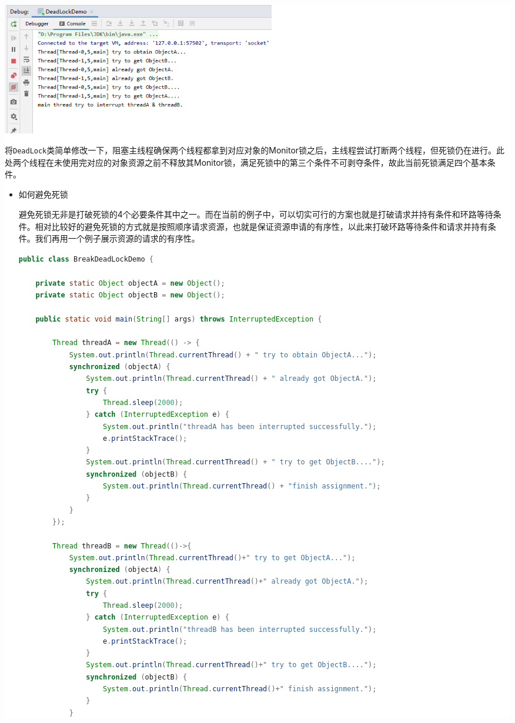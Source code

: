   <img src="../resource/pictures/concurrent/dead_lock_condition3.png" style="zoom:75%;" />
  
  将`DeadLock`类简单修改一下，阻塞主线程确保两个线程都拿到对应对象的Monitor锁之后，主线程尝试打断两个线程，但死锁仍在进行。此处两个线程在未使用完对应的对象资源之前不释放其Monitor锁，满足死锁中的第三个条件不可剥夺条件，故此当前死锁满足四个基本条件。
  
* 如何避免死锁

   避免死锁无非是打破死锁的4个必要条件其中之一。而在当前的例子中，可以切实可行的方案也就是打破请求并持有条件和环路等待条件。相对比较好的避免死锁的方式就是按照顺序请求资源，也就是保证资源申请的有序性，以此来打破环路等待条件和请求并持有条件。我们再用一个例子展示资源的请求的有序性。

   ```java
   public class BreakDeadLockDemo {
   
       private static Object objectA = new Object();
       private static Object objectB = new Object();
   
       public static void main(String[] args) throws InterruptedException {
   
           Thread threadA = new Thread(() -> {
               System.out.println(Thread.currentThread() + " try to obtain ObjectA...");
               synchronized (objectA) {
                   System.out.println(Thread.currentThread() + " already got ObjectA.");
                   try {
                       Thread.sleep(2000);
                   } catch (InterruptedException e) {
                       System.out.println("threadA has been interrupted successfully.");
                       e.printStackTrace();
                   }
                   System.out.println(Thread.currentThread() + " try to get ObjectB....");
                   synchronized (objectB) {
                       System.out.println(Thread.currentThread() + "finish assignment.");
                   }
               }
           });
   
           Thread threadB = new Thread(()->{
               System.out.println(Thread.currentThread()+" try to get ObjectA...");
               synchronized (objectA) {
                   System.out.println(Thread.currentThread()+" already got ObjectA.");
                   try {
                       Thread.sleep(2000);
                   } catch (InterruptedException e) {
                       System.out.println("threadB has been interrupted successfully.");
                       e.printStackTrace();
                   }
                   System.out.println(Thread.currentThread()+" try to get ObjectB....");
                   synchronized (objectB) {
                       System.out.println(Thread.currentThread()+" finish assignment.");
                   }
               }
   ```